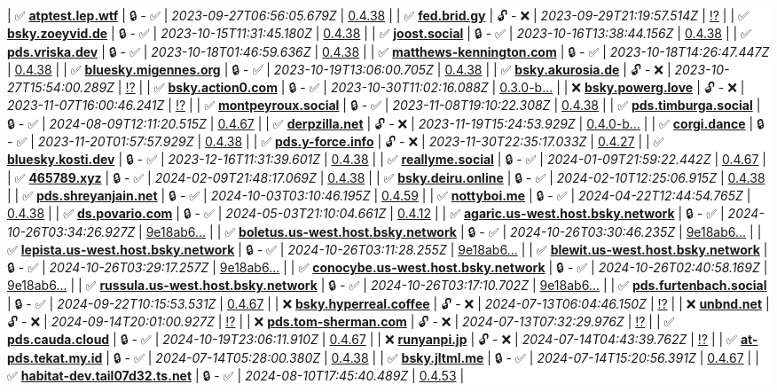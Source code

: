 | ✅ [**atptest.lep.wtf**](https://atptest.lep.wtf) | 🔒 - ✅ | *2023-09-27T06:56:05.679Z* | [0.4.38](https://atptest.lep.wtf/xrpc/_health) |
| ✅ [**fed.brid.gy**](https://fed.brid.gy/) | 🔓 - ❌ | *2023-09-29T21:19:57.514Z* | [⁉️](https://fed.brid.gy//xrpc/_health) |
| ✅ [**bsky.zoeyvid.de**](https://bsky.zoeyvid.de) | 🔒 - ✅ | *2023-10-15T11:31:45.180Z* | [0.4.38](https://bsky.zoeyvid.de/xrpc/_health) |
| ✅ [**joost.social**](https://joost.social) | 🔒 - ✅ | *2023-10-16T13:38:44.156Z* | [0.4.38](https://joost.social/xrpc/_health) |
| ✅ [**pds.vriska.dev**](https://pds.vriska.dev) | 🔒 - ✅ | *2023-10-18T01:46:59.636Z* | [0.4.38](https://pds.vriska.dev/xrpc/_health) |
| ✅ [**matthews-kennington.com**](https://matthews-kennington.com) | 🔒 - ✅ | *2023-10-18T14:26:47.447Z* | [0.4.38](https://matthews-kennington.com/xrpc/_health) |
| ✅ [**bluesky.migennes.org**](https://bluesky.migennes.org) | 🔒 - ✅ | *2023-10-19T13:06:00.705Z* | [0.4.38](https://bluesky.migennes.org/xrpc/_health) |
| ✅ [**bsky.akurosia.de**](https://bsky.akurosia.de) | 🔓 - ❌ | *2023-10-27T15:54:00.289Z* | [⁉️](https://bsky.akurosia.de/xrpc/_health) |
| ✅ [**bsky.action0.com**](https://bsky.action0.com) | 🔒 - ✅ | *2023-10-30T11:02:16.088Z* | [0.3.0-b...](https://bsky.action0.com/xrpc/_health) |
| ❌ [**bsky.powerg.love**](https://bsky.powerg.love) | 🔓 - ❌ | *2023-11-07T16:00:46.241Z* | [⁉️](https://bsky.powerg.love/xrpc/_health) |
| ✅ [**montpeyroux.social**](https://montpeyroux.social) | 🔒 - ✅ | *2023-11-08T19:10:22.308Z* | [0.4.38](https://montpeyroux.social/xrpc/_health) |
| ✅ [**pds.timburga.social**](https://pds.timburga.social) | 🔒 - ✅ | *2024-08-09T12:11:20.515Z* | [0.4.67](https://pds.timburga.social/xrpc/_health) |
| ✅ [**derpzilla.net**](https://derpzilla.net) | 🔓 - ❌ | *2023-11-19T15:24:53.929Z* | [0.4.0-b...](https://derpzilla.net/xrpc/_health) |
| ✅ [**corgi.dance**](https://corgi.dance) | 🔒 - ✅ | *2023-11-20T01:57:57.929Z* | [0.4.38](https://corgi.dance/xrpc/_health) |
| ✅ [**pds.y-force.info**](https://pds.y-force.info) | 🔓 - ❌ | *2023-11-30T22:35:17.033Z* | [0.4.27](https://pds.y-force.info/xrpc/_health) |
| ✅ [**bluesky.kosti.dev**](https://bluesky.kosti.dev) | 🔒 - ✅ | *2023-12-16T11:31:39.601Z* | [0.4.38](https://bluesky.kosti.dev/xrpc/_health) |
| ✅ [**reallyme.social**](https://reallyme.social) | 🔒 - ✅ | *2024-01-09T21:59:22.442Z* | [0.4.67](https://reallyme.social/xrpc/_health) |
| ✅ [**465789.xyz**](https://465789.xyz) | 🔒 - ✅ | *2024-02-09T21:48:17.069Z* | [0.4.38](https://465789.xyz/xrpc/_health) |
| ✅ [**bsky.deiru.online**](https://bsky.deiru.online) | 🔒 - ✅ | *2024-02-10T12:25:06.915Z* | [0.4.38](https://bsky.deiru.online/xrpc/_health) |
| ✅ [**pds.shreyanjain.net**](https://pds.shreyanjain.net) | 🔒 - ✅ | *2024-10-03T03:10:46.195Z* | [0.4.59](https://pds.shreyanjain.net/xrpc/_health) |
| ✅ [**nottyboi.me**](https://nottyboi.me) | 🔒 - ✅ | *2024-04-22T12:44:54.765Z* | [0.4.38](https://nottyboi.me/xrpc/_health) |
| ✅ [**ds.povario.com**](https://ds.povario.com) | 🔒 - ✅ | *2024-05-03T21:10:04.661Z* | [0.4.12](https://ds.povario.com/xrpc/_health) |
| ✅ [**agaric.us-west.host.bsky.network**](https://agaric.us-west.host.bsky.network) | 🔒 - ✅ | *2024-10-26T03:34:26.927Z* | [9e18ab6...](https://agaric.us-west.host.bsky.network/xrpc/_health) |
| ✅ [**boletus.us-west.host.bsky.network**](https://boletus.us-west.host.bsky.network) | 🔒 - ✅ | *2024-10-26T03:30:46.235Z* | [9e18ab6...](https://boletus.us-west.host.bsky.network/xrpc/_health) |
| ✅ [**lepista.us-west.host.bsky.network**](https://lepista.us-west.host.bsky.network) | 🔒 - ✅ | *2024-10-26T03:11:28.255Z* | [9e18ab6...](https://lepista.us-west.host.bsky.network/xrpc/_health) |
| ✅ [**blewit.us-west.host.bsky.network**](https://blewit.us-west.host.bsky.network) | 🔒 - ✅ | *2024-10-26T03:29:17.257Z* | [9e18ab6...](https://blewit.us-west.host.bsky.network/xrpc/_health) |
| ✅ [**conocybe.us-west.host.bsky.network**](https://conocybe.us-west.host.bsky.network) | 🔒 - ✅ | *2024-10-26T02:40:58.169Z* | [9e18ab6...](https://conocybe.us-west.host.bsky.network/xrpc/_health) |
| ✅ [**russula.us-west.host.bsky.network**](https://russula.us-west.host.bsky.network) | 🔒 - ✅ | *2024-10-26T03:17:10.702Z* | [9e18ab6...](https://russula.us-west.host.bsky.network/xrpc/_health) |
| ✅ [**pds.furtenbach.social**](https://pds.furtenbach.social) | 🔒 - ✅ | *2024-09-22T10:15:53.531Z* | [0.4.67](https://pds.furtenbach.social/xrpc/_health) |
| ❌ [**bsky.hyperreal.coffee**](https://bsky.hyperreal.coffee) | 🔓 - ❌ | *2024-07-13T06:04:46.150Z* | [⁉️](https://bsky.hyperreal.coffee/xrpc/_health) |
| ❌ [**unbnd.net**](https://unbnd.net) | 🔓 - ❌ | *2024-09-14T20:01:00.927Z* | [⁉️](https://unbnd.net/xrpc/_health) |
| ❌ [**pds.tom-sherman.com**](https://pds.tom-sherman.com) | 🔓 - ❌ | *2024-07-13T07:32:29.976Z* | [⁉️](https://pds.tom-sherman.com/xrpc/_health) |
| ✅ [**pds.cauda.cloud**](https://pds.cauda.cloud) | 🔒 - ✅ | *2024-10-19T23:06:11.910Z* | [0.4.67](https://pds.cauda.cloud/xrpc/_health) |
| ❌ [**runyanpi.jp**](https://runyanpi.jp) | 🔓 - ❌ | *2024-07-14T04:43:39.762Z* | [⁉️](https://runyanpi.jp/xrpc/_health) |
| ✅ [**at-pds.tekat.my.id**](https://at-pds.tekat.my.id) | 🔒 - ✅ | *2024-07-14T05:28:00.380Z* | [0.4.38](https://at-pds.tekat.my.id/xrpc/_health) |
| ✅ [**bsky.jltml.me**](https://bsky.jltml.me) | 🔒 - ✅ | *2024-07-14T15:20:56.391Z* | [0.4.67](https://bsky.jltml.me/xrpc/_health) |
| ✅ [**habitat-dev.tail07d32.ts.net**](https://habitat-dev.tail07d32.ts.net) | 🔒 - ✅ | *2024-08-10T17:45:40.489Z* | [0.4.53](https://habitat-dev.tail07d32.ts.net/xrpc/_health) |